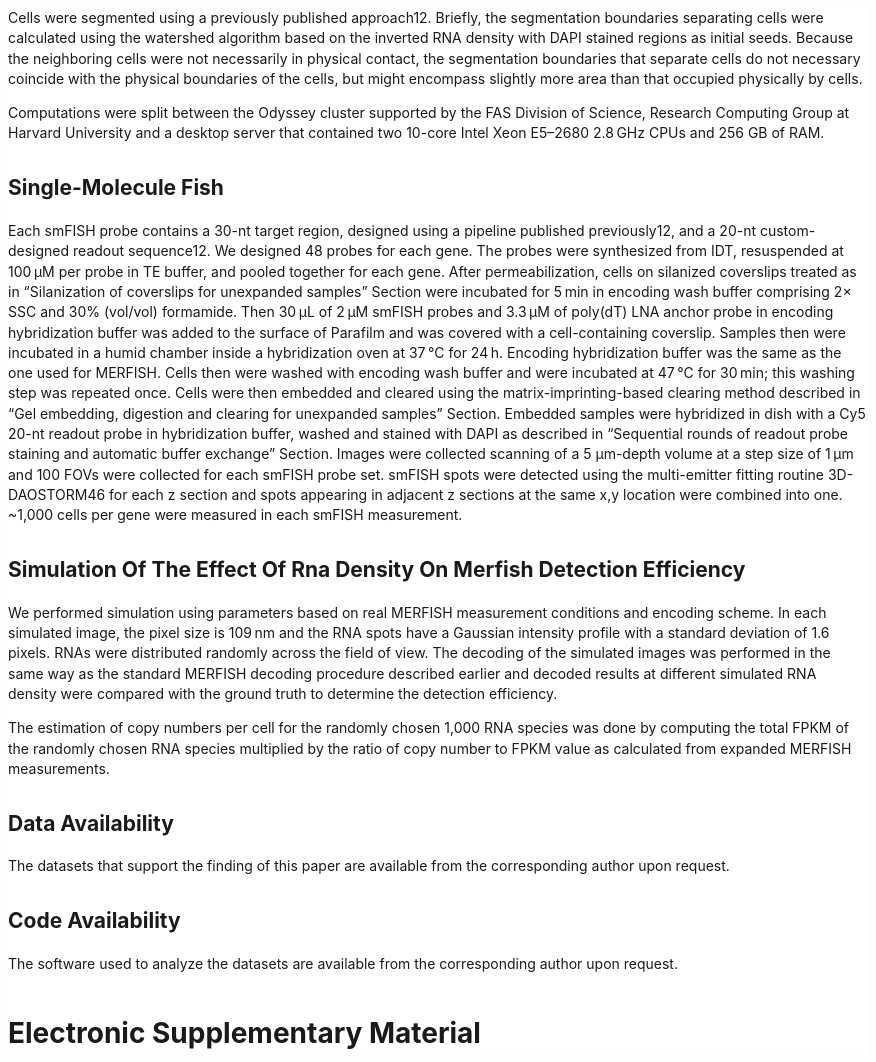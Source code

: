 Cells were segmented using a previously published approach12. Briefly, the segmentation boundaries separating cells were calculated using the watershed algorithm based on the inverted RNA density with DAPI stained regions as initial seeds. Because the neighboring cells were not necessarily in physical contact, the segmentation boundaries that separate cells do not necessary coincide with the physical boundaries of the cells, but might encompass slightly more area than that occupied physically by cells.

Computations were split between the Odyssey cluster supported by the FAS Division of Science, Research Computing Group at Harvard University and a desktop server that contained two 10-core Intel Xeon E5–2680 2.8 GHz CPUs and 256 GB of RAM.

## Single-Molecule Fish

Each smFISH probe contains a 30-nt target region, designed using a pipeline published previously12, and a 20-nt custom-designed readout sequence12. We designed 48 probes for each gene. The probes were synthesized from IDT, resuspended at 100 μM per probe in TE buffer, and pooled together for each gene. After permeabilization, cells on silanized coverslips treated as in “Silanization of coverslips for unexpanded samples” Section were incubated for 5 min in encoding wash buffer comprising 2× SSC and 30% (vol/vol) formamide. Then 30 μL of 2 μM smFISH probes and 3.3 μM of poly(dT) LNA anchor probe in encoding hybridization buffer was added to the surface of Parafilm and was covered with a cell-containing coverslip. Samples then were incubated in a humid chamber inside a hybridization oven at 37 °C for 24 h. Encoding hybridization buffer was the same as the one used for MERFISH. Cells then were washed with encoding wash buffer and were incubated at 47 °C for 30 min; this washing step was repeated once. Cells were then embedded and cleared using the matrix-imprinting-based clearing method described in “Gel embedding, digestion and clearing for unexpanded samples” Section. Embedded samples were hybridized in dish with a Cy5 20-nt readout probe in hybridization buffer, washed and stained with DAPI as described in “Sequential rounds of readout probe staining and automatic buffer exchange” Section. Images were collected scanning of a 5 µm-depth volume at a step size of 1 µm and 100 FOVs were collected for each smFISH probe set. smFISH spots were detected using the multi-emitter fitting routine 3D-DAOSTORM46 for each z section and spots appearing in adjacent z sections at the same x,y location were combined into one. ~1,000 cells per gene were measured in each smFISH measurement.

## Simulation Of The Effect Of Rna Density On Merfish Detection Efficiency

We performed simulation using parameters based on real MERFISH measurement conditions and encoding scheme. In each simulated image, the pixel size is 109 nm and the RNA spots have a Gaussian intensity profile with a standard deviation of 1.6 pixels. RNAs were distributed randomly across the field of view. The decoding of the simulated images was performed in the same way as the standard MERFISH decoding procedure described earlier and decoded results at different simulated RNA density were compared with the ground truth to determine the detection efficiency.

The estimation of copy numbers per cell for the randomly chosen 1,000 RNA species was done by computing the total FPKM of the randomly chosen RNA species multiplied by the ratio of copy number to FPKM value as calculated from expanded MERFISH measurements.

## Data Availability

The datasets that support the finding of this paper are available from the corresponding author upon request.

## Code Availability

The software used to analyze the datasets are available from the corresponding author upon request.

# Electronic Supplementary Material

## 



